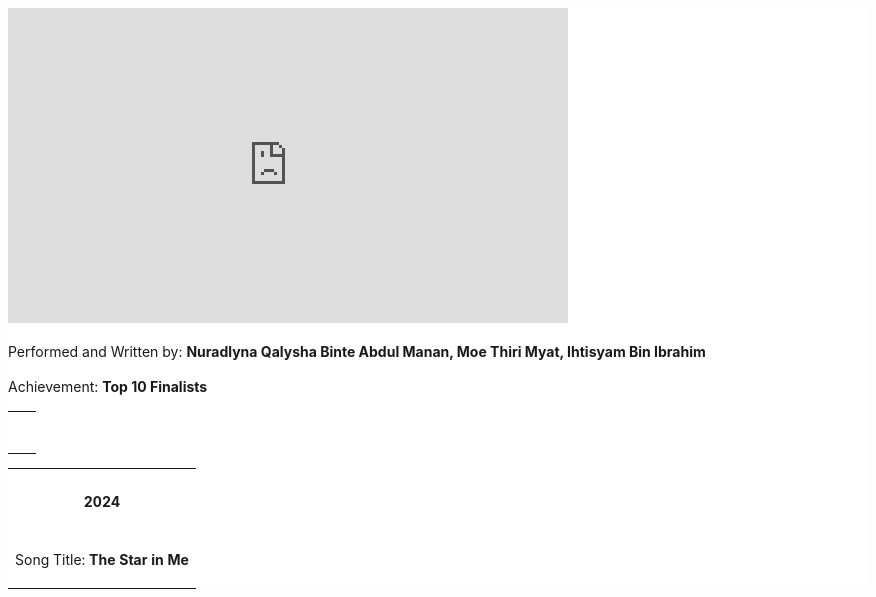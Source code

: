 </p>
<div class="iframe-wrapper">
<iframe height="315" width="560" allowfullscreen="true" frameborder="0" src="https://www.youtube.com/embed/gx5ys-29by8?si=QyDNRh2a-Qn5a5QN"></iframe>
</div>
</td>
</tr>
<tr>
<td rowspan="1" colspan="1">
<p>Performed and Written by: <strong>Nuradlyna Qalysha Binte Abdul Manan, Moe Thiri Myat, Ihtisyam Bin Ibrahim</strong>
</p>
</td>
</tr>
<tr>
<td rowspan="1" colspan="1">
<p>Achievement: <strong>Top 10 Finalists</strong>
</p>
</td>
</tr>
</tbody>
</table>
<table style="minWidth: 50px">
<colgroup>
<col>
<col>
</colgroup>
<tbody>
<tr>
<th rowspan="1" colspan="1">
<p></p>
<div class="isomer-image-wrapper">
<img style="width: 80%;" height="auto" width="100%" alt="" src="/images/Picture1.jpg">
</div>
</th>
<th rowspan="1" colspan="1">
<p></p>
<p></p>
<div class="isomer-image-wrapper">
<img style="width: 100%;" height="auto" width="100%" alt="" src="/images/Picture2.jpg">
</div>
</th>
</tr>
</tbody>
</table>
<p></p>
<table style="minWidth: 25px">
<colgroup>
<col>
</colgroup>
<tbody>
<tr>
<th rowspan="1" colspan="1">
<h4><strong>2024</strong></h4>
</th>
</tr>
<tr>
<td rowspan="1" colspan="1">
<p>Song Title: <strong>The Star in Me</strong>
</p>
</td>
</tr>